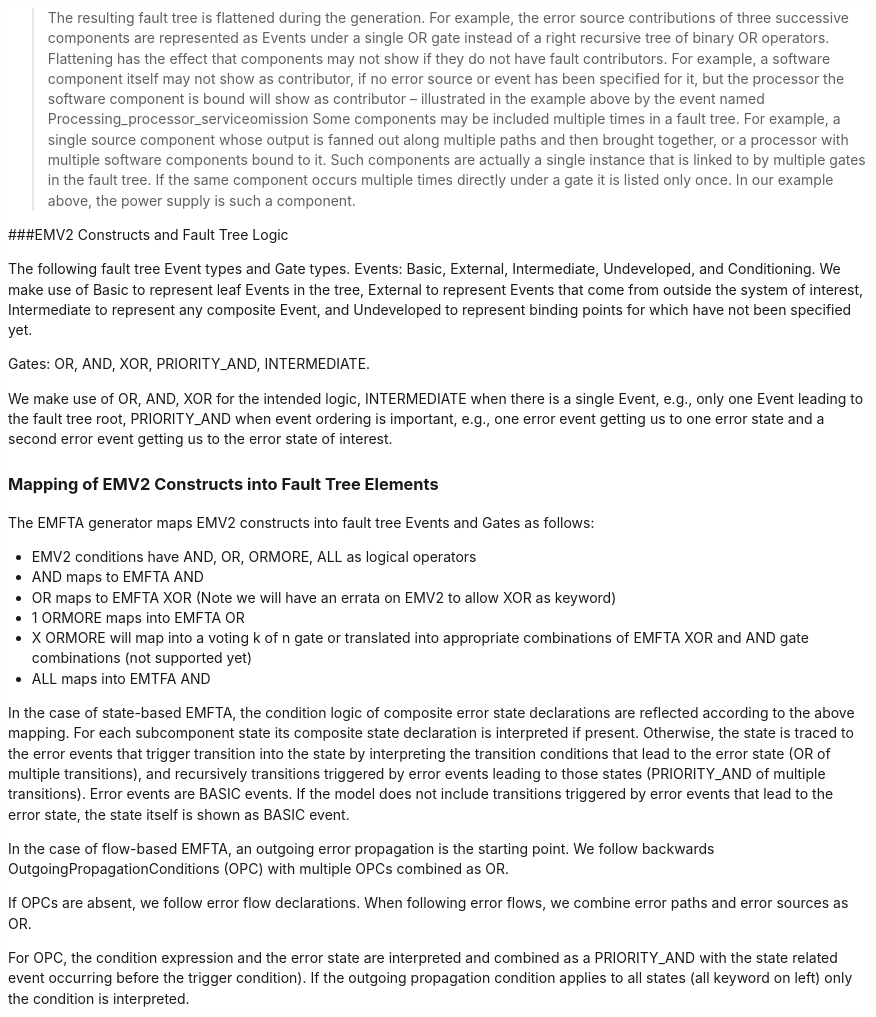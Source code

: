 >The resulting fault tree is flattened during the generation. For example, the error source contributions of three successive components are represented as Events under a single OR gate instead of a right recursive tree of binary OR operators. Flattening has the effect that components may not show if they do not have fault contributors. For example, a software component itself may not show as contributor, if no error source or event has been specified for it, but the processor the software component is bound will show as contributor – illustrated in the example above by the event named Processing_processor_serviceomission
Some components may be included multiple times in a fault tree. For example, a single source component whose output is fanned out along multiple paths and then brought together, or a processor with multiple software components bound to it. Such components are actually a single instance that is linked to by multiple gates in the fault tree. If the same component occurs multiple times directly under a gate it is listed only once. In our example above, the power supply is such a component.

###EMV2 Constructs and Fault Tree Logic

The following fault tree Event types and Gate types.
Events: Basic, External, Intermediate, Undeveloped, and Conditioning.
We make use of Basic to represent leaf Events in the tree, External to represent Events that come from outside the system of interest, Intermediate to represent any composite Event, and Undeveloped to represent binding points for which have not been specified yet.

Gates: OR, AND, XOR, PRIORITY_AND, INTERMEDIATE.

We make use of OR, AND, XOR for the intended logic, INTERMEDIATE when there is a single Event, e.g., only one Event leading to the fault tree root, PRIORITY_AND when event ordering is important, e.g., one error event getting us to one error state and a second error event getting us to the error state of interest.


### Mapping of EMV2 Constructs into Fault Tree Elements
The EMFTA generator maps EMV2 constructs into fault tree Events and Gates as follows:
 * EMV2 conditions have AND, OR, ORMORE, ALL as logical operators
  * AND maps to EMFTA AND
  * OR maps to EMFTA XOR (Note we will have an errata on EMV2 to allow XOR as keyword)
  * 1 ORMORE maps into EMFTA OR
  * X ORMORE will map into a voting k of n gate or translated into appropriate combinations of EMFTA XOR and AND gate combinations (not supported yet)
  * ALL maps into EMTFA AND

In the case of state-based EMFTA, the condition logic of composite error state declarations are reflected according to the above mapping. For each subcomponent state its composite state declaration is interpreted if present. Otherwise, the state is traced to the error events that trigger transition into the state by interpreting the transition conditions that lead to the error state (OR of multiple transitions), and recursively transitions triggered by error events leading to those states (PRIORITY_AND of multiple transitions). Error events are BASIC events. If the model does not include transitions triggered by error events that lead to the error state, the state itself is shown as BASIC event.

In the case of flow-based EMFTA, an outgoing error propagation is the starting point. We follow backwards OutgoingPropagationConditions (OPC) with multiple OPCs combined as OR.

If OPCs are absent, we follow error flow declarations. When following error flows, we combine error paths and error sources as OR.

For OPC, the condition expression and the error state are interpreted and combined as a PRIORITY_AND with the state related event occurring before the trigger condition). If the outgoing propagation condition applies to all states (all keyword on left) only the condition is interpreted.
